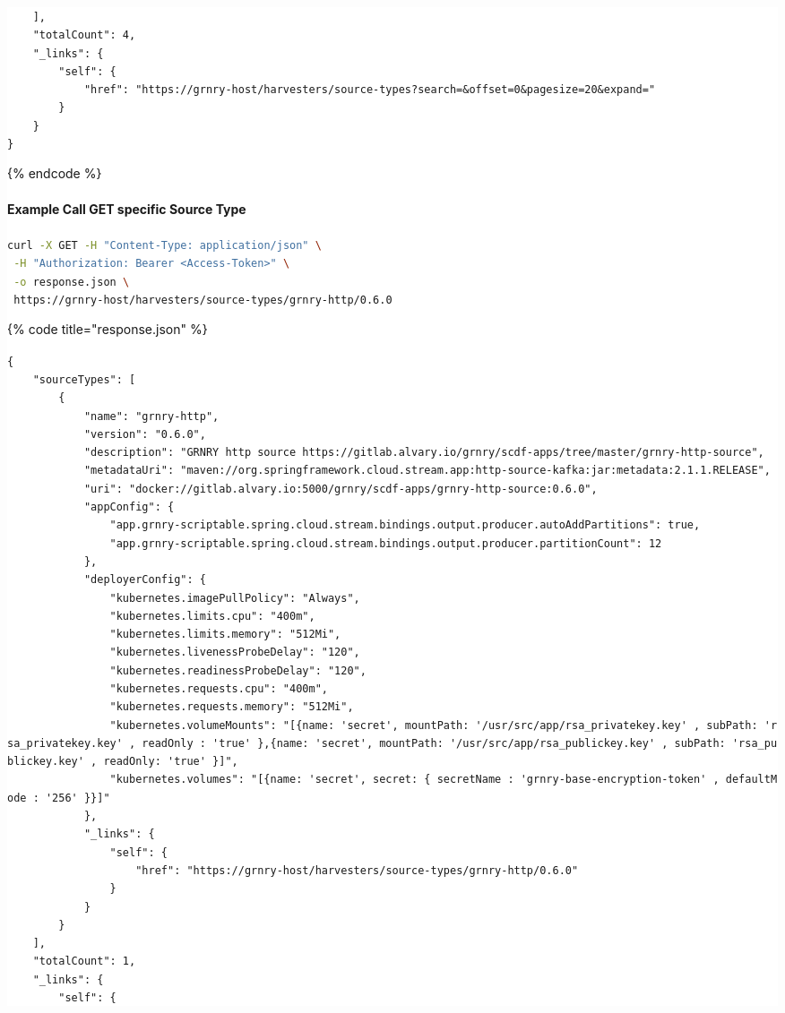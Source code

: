 ```text
    ],
    "totalCount": 4,
    "_links": {
        "self": {
            "href": "https://grnry-host/harvesters/source-types?search=&offset=0&pagesize=20&expand="
        }
    }
}
```
{% endcode %}

#### Example Call GET specific Source Type

```bash
curl -X GET -H "Content-Type: application/json" \
 -H "Authorization: Bearer <Access-Token>" \
 -o response.json \
 https://grnry-host/harvesters/source-types/grnry-http/0.6.0
```

{% code title="response.json" %}
```text
{
    "sourceTypes": [
        {
            "name": "grnry-http",
            "version": "0.6.0",
            "description": "GRNRY http source https://gitlab.alvary.io/grnry/scdf-apps/tree/master/grnry-http-source",
            "metadataUri": "maven://org.springframework.cloud.stream.app:http-source-kafka:jar:metadata:2.1.1.RELEASE",
            "uri": "docker://gitlab.alvary.io:5000/grnry/scdf-apps/grnry-http-source:0.6.0",
            "appConfig": {
                "app.grnry-scriptable.spring.cloud.stream.bindings.output.producer.autoAddPartitions": true,
                "app.grnry-scriptable.spring.cloud.stream.bindings.output.producer.partitionCount": 12
            },
            "deployerConfig": {
                "kubernetes.imagePullPolicy": "Always",
                "kubernetes.limits.cpu": "400m",
                "kubernetes.limits.memory": "512Mi",
                "kubernetes.livenessProbeDelay": "120",
                "kubernetes.readinessProbeDelay": "120",
                "kubernetes.requests.cpu": "400m",
                "kubernetes.requests.memory": "512Mi",
                "kubernetes.volumeMounts": "[{name: 'secret', mountPath: '/usr/src/app/rsa_privatekey.key' , subPath: 'rsa_privatekey.key' , readOnly : 'true' },{name: 'secret', mountPath: '/usr/src/app/rsa_publickey.key' , subPath: 'rsa_publickey.key' , readOnly: 'true' }]",
                "kubernetes.volumes": "[{name: 'secret', secret: { secretName : 'grnry-base-encryption-token' , defaultMode : '256' }}]"
            },
            "_links": {
                "self": {
                    "href": "https://grnry-host/harvesters/source-types/grnry-http/0.6.0"
                }
            }
        }
    ],
    "totalCount": 1,
    "_links": {
        "self": {
```